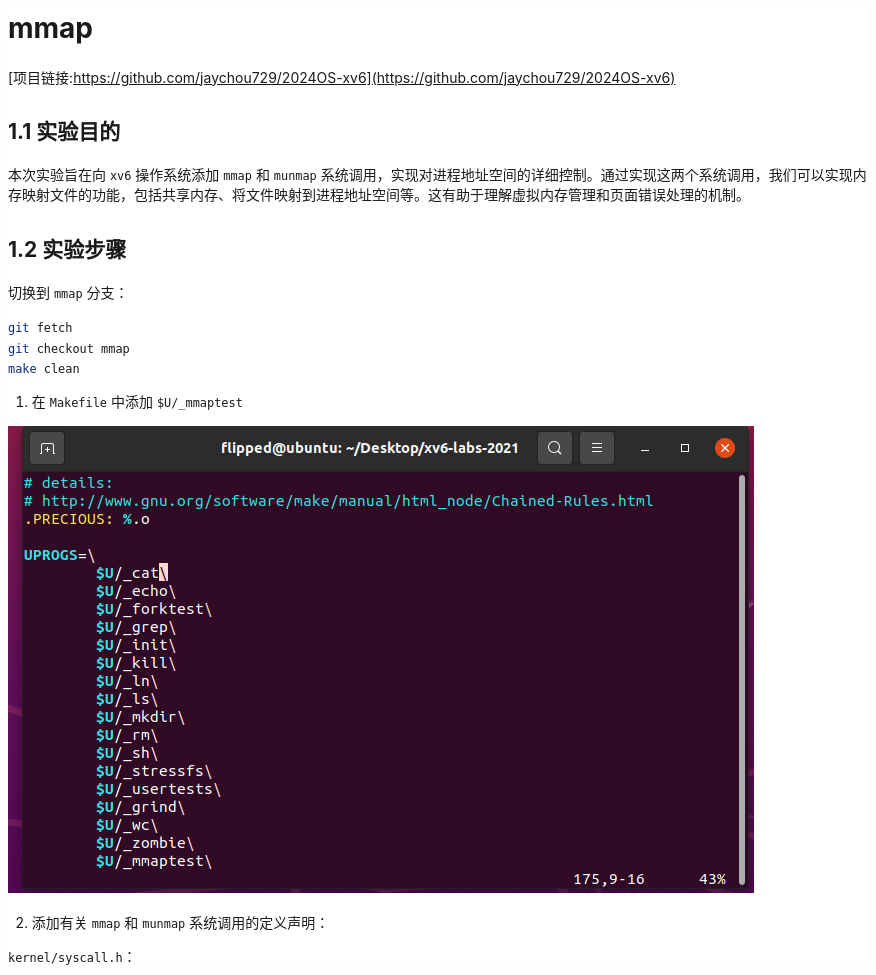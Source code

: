 # mmap

[项目链接:https://github.com/jaychou729/2024OS-xv6](https://github.com/jaychou729/2024OS-xv6)

## 1.1 实验目的
本次实验旨在向 `xv6` 操作系统添加 `mmap` 和 `munmap` 系统调用，实现对进程地址空间的详细控制。通过实现这两个系统调用，我们可以实现内存映射文件的功能，包括共享内存、将文件映射到进程地址空间等。这有助于理解虚拟内存管理和页面错误处理的机制。

## 1.2 实验步骤

切换到 `mmap` 分支：
```bash
git fetch 
git checkout mmap 
make clean
```

1. 在 `Makefile` 中添加 `$U/_mmaptest`

![lab2](./Resource/lab10-1.1.png)

2. 添加有关 `mmap` 和 `munmap` 系统调用的定义声明：

`kernel/syscall.h`：
